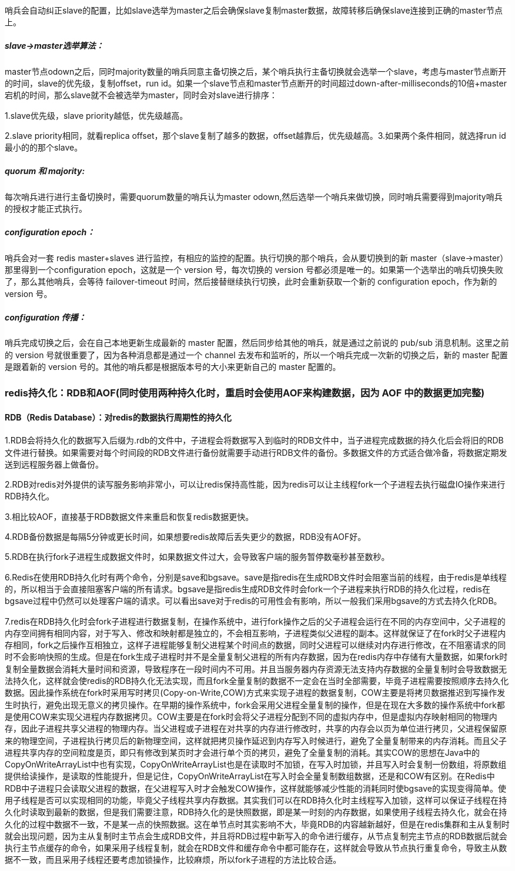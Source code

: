 哨兵会自动纠正slave的配置，比如slave选举为master之后会确保slave复制master数据，故障转移后确保slave连接到正确的master节点上。

##### slave->master选举算法：

master节点odown之后，同时majority数量的哨兵同意主备切换之后，某个哨兵执行主备切换就会选举一个slave，考虑与master节点断开的时间，slave的优先级，复制offset，run id。如果一个slave节点和master节点断开的时间超过down-after-milliseconds的10倍+master宕机的时间，那么slave就不会被选举为master，同时会对slave进行排序：

1.slave优先级，slave priority越低，优先级越高。

2.slave priority相同，就看replica offset，那个slave复制了越多的数据，offset越靠后，优先级越高。3.如果两个条件相同，就选择run id最小的的那个slave。

##### quorum 和 majority:

每次哨兵进行进行主备切换时，需要quorum数量的哨兵认为master odown,然后选举一个哨兵来做切换，同时哨兵需要得到majority哨兵的授权才能正式执行。

##### configuration epoch：

哨兵会对一套 redis master+slaves 进行监控，有相应的监控的配置。执行切换的那个哨兵，会从要切换到的新 master（slave->master）那里得到一个configuration epoch，这就是一个 version 号，每次切换的 version 号都必须是唯一的。如果第一个选举出的哨兵切换失败了，那么其他哨兵，会等待 failover-timeout 时间，然后接替继续执行切换，此时会重新获取一个新的 configuration epoch，作为新的 version 号。

##### configuration 传播：

哨兵完成切换之后，会在自己本地更新生成最新的 master 配置，然后同步给其他的哨兵，就是通过之前说的 pub/sub 消息机制。这里之前的 version 号就很重要了，因为各种消息都是通过一个 channel 去发布和监听的，所以一个哨兵完成一次新的切换之后，新的 master 配置是跟着新的 version 号的。其他的哨兵都是根据版本号的大小来更新自己的 master 配置的。

### redis持久化：RDB和AOF(同时使用两种持久化时，重启时会使用AOF来构建数据，因为 AOF 中的数据更加完整)

#### RDB（Redis Database）：对redis的数据执行周期性的持久化

1.RDB会将持久化的数据写入后缀为.rdb的文件中，子进程会将数据写入到临时的RDB文件中，当子进程完成数据的持久化后会将旧的RDB文件进行替换。如果需要对每个时间段的RDB文件进行备份就需要手动进行RDB文件的备份。多数据文件的方式适合做冷备，将数据定期发送到远程服务器上做备份。

2.RDB对redis对外提供的读写服务影响非常小，可以让redis保持高性能，因为redis可以让主线程fork一个子进程去执行磁盘IO操作来进行RDB持久化。

3.相比较AOF，直接基于RDB数据文件来重启和恢复redis数据更快。

4.RDB备份数据是每隔5分钟或更长时间，如果想要redis故障后丢失更少的数据，RDB没有AOF好。

5.RDB在执行fork子进程生成数据文件时，如果数据文件过大，会导致客户端的服务暂停数毫秒甚至数秒。

6.Redis在使用RDB持久化时有两个命令，分别是save和bgsave。save是指redis在生成RDB文件时会阻塞当前的线程，由于redis是单线程的，所以相当于会直接阻塞客户端的所有请求。bgsave是指redis生成RDB文件时会fork一个子进程来执行RDB的持久化过程，redis在bgsave过程中仍然可以处理客户端的请求。可以看出save对于redis的可用性会有影响，所以一般我们采用bgsave的方式去持久化RDB。

7.redis在RDB持久化时会fork子进程进行数据复制，在操作系统中，进行fork操作之后的父子进程会运行在不同的内存空间中，父子进程的内存空间拥有相同内容，对于写入、修改和映射都是独立的，不会相互影响，子进程类似父进程的副本。这样就保证了在fork时父子进程内存相同，fork之后操作互相独立，这样子进程能够复制父进程某个时间点的数据，同时父进程可以继续对内存进行修改，在不阻塞请求的同时不会影响快照的生成。但是在fork生成子进程时并不是全量复制父进程的所有内存数据，因为在redis内存中存储有大量数据，如果fork时复制全量数据会消耗大量时间和资源，导致程序在一段时间内不可用。并且当服务器内存资源无法支持内存数据的全量复制时会导致数据无法持久化，这样就会使redis的RDB持久化无法实现，而且fork全量复制的数据不一定会在当时全部需要，毕竟子进程需要按照顺序去持久化数据。因此操作系统在fork时采用写时拷贝(Copy-on-Write,COW)方式来实现子进程的数据复制，COW主要是将拷贝数据推迟到写操作发生时执行，避免出现无意义的拷贝操作。在早期的操作系统中，fork会采用父进程全量复制的操作，但是在现在大多数的操作系统中fork都是使用COW来实现父进程内存数据拷贝。COW主要是在fork时会将父子进程分配到不同的虚拟内存中，但是虚拟内存映射相同的物理内存，因此子进程共享父进程的物理内存。当父进程或子进程在对共享的内存进行修改时，共享的内存会以页为单位进行拷贝，父进程保留原来的物理空间，子进程执行拷贝后的新物理空间，这样就把拷贝操作延迟到内存写入时候进行，避免了全量复制带来的内存消耗。而且父子进程共享内存的空间粒度是页，即只有修改到某页时才会进行单个页的拷贝，避免了全量复制的消耗。其实COW的思想在Java中的CopyOnWriteArrayList中也有实现，CopyOnWriteArrayList也是在读取时不加锁，在写入时加锁，并且写入时会复制一份数组，将原数组提供给读操作，是读取的性能提升，但是记住，CopyOnWriteArrayList在写入时会全量复制数组数据，还是和COW有区别。在Redis中RDB中子进程只会读取父进程的数据，在父进程写入时才会触发COW操作，这样就能够减少性能的消耗同时使bgsave的实现变得简单。使用子线程是否可以实现相同的功能，毕竟父子线程共享内存数据。其实我们可以在RDB持久化时主线程写入加锁，这样可以保证子线程在持久化时读取到最新的数据，但是我们需要注意，RDB持久化的是快照数据，即是某一时刻的内存数据，如果使用子线程去持久化，就会在持久化的过程中数据不一致，不是某一点的快照数据。这在单节点时其实影响不大，毕竟RDB的内容越新越好，但是在redis集群和主从复制时就会出现问题，因为主从复制时主节点会生成RDB文件，并且将RDB过程中新写入的命令进行缓存，从节点复制完主节点的RDB数据后就会执行主节点缓存的命令，如果采用子线程复制，就会在RDB文件和缓存命令中都可能存在，这样就会导致从节点执行重复命令，导致主从数据不一致，而且采用子线程还要考虑加锁操作，比较麻烦，所以fork子进程的方法比较合适。
